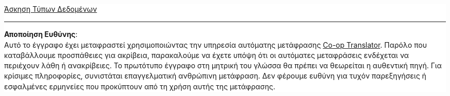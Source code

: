 [Άσκηση Τύπων Δεδομένων](assignment.md)

---

**Αποποίηση Ευθύνης**:  
Αυτό το έγγραφο έχει μεταφραστεί χρησιμοποιώντας την υπηρεσία αυτόματης μετάφρασης [Co-op Translator](https://github.com/Azure/co-op-translator). Παρόλο που καταβάλλουμε προσπάθειες για ακρίβεια, παρακαλούμε να έχετε υπόψη ότι οι αυτόματες μεταφράσεις ενδέχεται να περιέχουν λάθη ή ανακρίβειες. Το πρωτότυπο έγγραφο στη μητρική του γλώσσα θα πρέπει να θεωρείται η αυθεντική πηγή. Για κρίσιμες πληροφορίες, συνιστάται επαγγελματική ανθρώπινη μετάφραση. Δεν φέρουμε ευθύνη για τυχόν παρεξηγήσεις ή εσφαλμένες ερμηνείες που προκύπτουν από τη χρήση αυτής της μετάφρασης.